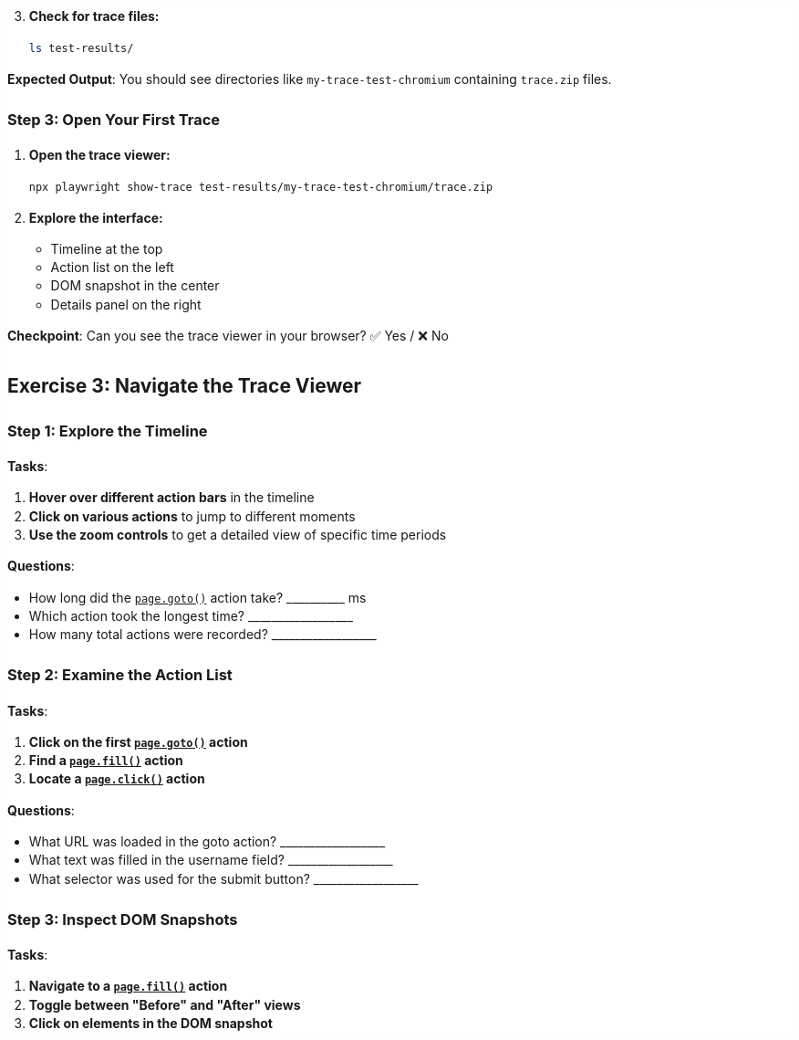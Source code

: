 3. **Check for trace files:**
   ```bash
   ls test-results/
   ```

**Expected Output**: You should see directories like `my-trace-test-chromium` containing `trace.zip` files.

### Step 3: Open Your First Trace

1. **Open the trace viewer:**
   ```bash
   npx playwright show-trace test-results/my-trace-test-chromium/trace.zip
   ```

2. **Explore the interface:**
   - Timeline at the top
   - Action list on the left
   - DOM snapshot in the center
   - Details panel on the right

**Checkpoint**: Can you see the trace viewer in your browser? ✅ Yes / ❌ No

## Exercise 3: Navigate the Trace Viewer

### Step 1: Explore the Timeline

**Tasks**:
1. **Hover over different action bars** in the timeline
2. **Click on various actions** to jump to different moments
3. **Use the zoom controls** to get a detailed view of specific time periods

**Questions**:
- How long did the [`page.goto()`](../../../../page.goto()) action take? __________ ms
- Which action took the longest time? __________________
- How many total actions were recorded? __________________

### Step 2: Examine the Action List

**Tasks**:
1. **Click on the first [`page.goto()`](../../../../page.goto()) action**
2. **Find a [`page.fill()`](../../../../page.fill()) action**
3. **Locate a [`page.click()`](../../../../page.click()) action**

**Questions**:
- What URL was loaded in the goto action? __________________
- What text was filled in the username field? __________________
- What selector was used for the submit button? __________________

### Step 3: Inspect DOM Snapshots

**Tasks**:
1. **Navigate to a [`page.fill()`](../../../../page.fill()) action**
2. **Toggle between "Before" and "After" views**
3. **Click on elements in the DOM snapshot**
